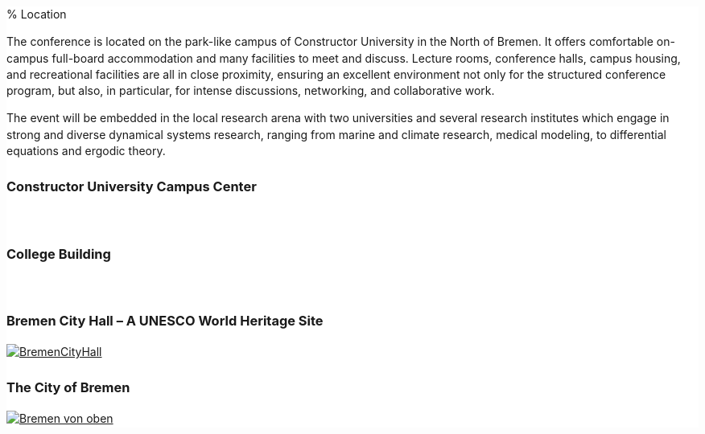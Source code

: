 % Location

The conference is located on the park-like campus of Constructor
University in the North of Bremen.  It offers comfortable on-campus
full-board accommodation and many facilities to meet and discuss.
Lecture rooms, conference halls, campus housing, and recreational
facilities are all in close proximity, ensuring an excellent
environment not only for the structured conference program, but also,
in particular, for intense discussions, networking, and collaborative
work.

The event will be embedded in the local research arena with two
universities and several research institutes which engage in strong
and diverse dynamical systems research, ranging from marine and
climate research, medical modeling, to differential equations and
ergodic theory.

### Constructor University Campus Center

<img style="width: 80%;float: center;" src="../campuscenter.jpeg" alt="" title="Campus Center" />



### College Building

<img style="width: 80%;float: center;" src="../college_nordmetall.jpg" alt="" title="College Nordmetall" />

### Bremen City Hall – A UNESCO World Heritage Site

<a title="Arne Hückelheim, CC BY-SA 3.0 &lt;https://creativecommons.org/licenses/by-sa/3.0&gt;, via Wikimedia Commons" href="https://commons.wikimedia.org/wiki/File:BremenCityHall.JPG"><img style="width: 80%;float: center;" alt="BremenCityHall" src="https://upload.wikimedia.org/wikipedia/commons/thumb/c/c0/BremenCityHall.JPG/1024px-BremenCityHall.JPG"></a>

### The City of Bremen

<a title="Wolfgang Kundel, CC BY-SA 4.0 &lt;https://creativecommons.org/licenses/by-sa/4.0&gt;, via Wikimedia Commons" href="https://commons.wikimedia.org/wiki/File:Bremen_von_oben.jpg"><img style="width: 80%;float: center;" alt="Bremen von oben" src="https://upload.wikimedia.org/wikipedia/commons/thumb/4/4d/Bremen_von_oben.jpg/1024px-Bremen_von_oben.jpg"></a>